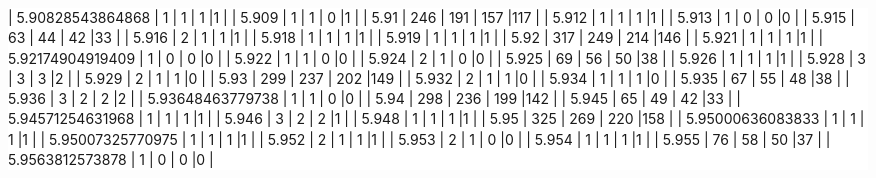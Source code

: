 | 5.90828543864868 | 1 | 1 | 1 |1 |
| 5.909 | 1 | 1 | 0 |1 |
| 5.91 | 246 | 191 | 157 |117 |
| 5.912 | 1 | 1 | 1 |1 |
| 5.913 | 1 | 0 | 0 |0 |
| 5.915 | 63 | 44 | 42 |33 |
| 5.916 | 2 | 1 | 1 |1 |
| 5.918 | 1 | 1 | 1 |1 |
| 5.919 | 1 | 1 | 1 |1 |
| 5.92 | 317 | 249 | 214 |146 |
| 5.921 | 1 | 1 | 1 |1 |
| 5.92174904919409 | 1 | 0 | 0 |0 |
| 5.922 | 1 | 1 | 0 |0 |
| 5.924 | 2 | 1 | 0 |0 |
| 5.925 | 69 | 56 | 50 |38 |
| 5.926 | 1 | 1 | 1 |1 |
| 5.928 | 3 | 3 | 3 |2 |
| 5.929 | 2 | 1 | 1 |0 |
| 5.93 | 299 | 237 | 202 |149 |
| 5.932 | 2 | 1 | 1 |0 |
| 5.934 | 1 | 1 | 1 |0 |
| 5.935 | 67 | 55 | 48 |38 |
| 5.936 | 3 | 2 | 2 |2 |
| 5.93648463779738 | 1 | 1 | 0 |0 |
| 5.94 | 298 | 236 | 199 |142 |
| 5.945 | 65 | 49 | 42 |33 |
| 5.94571254631968 | 1 | 1 | 1 |1 |
| 5.946 | 3 | 2 | 2 |1 |
| 5.948 | 1 | 1 | 1 |1 |
| 5.95 | 325 | 269 | 220 |158 |
| 5.95000636083833 | 1 | 1 | 1 |1 |
| 5.95007325770975 | 1 | 1 | 1 |1 |
| 5.952 | 2 | 1 | 1 |1 |
| 5.953 | 2 | 1 | 0 |0 |
| 5.954 | 1 | 1 | 1 |1 |
| 5.955 | 76 | 58 | 50 |37 |
| 5.9563812573878 | 1 | 0 | 0 |0 |